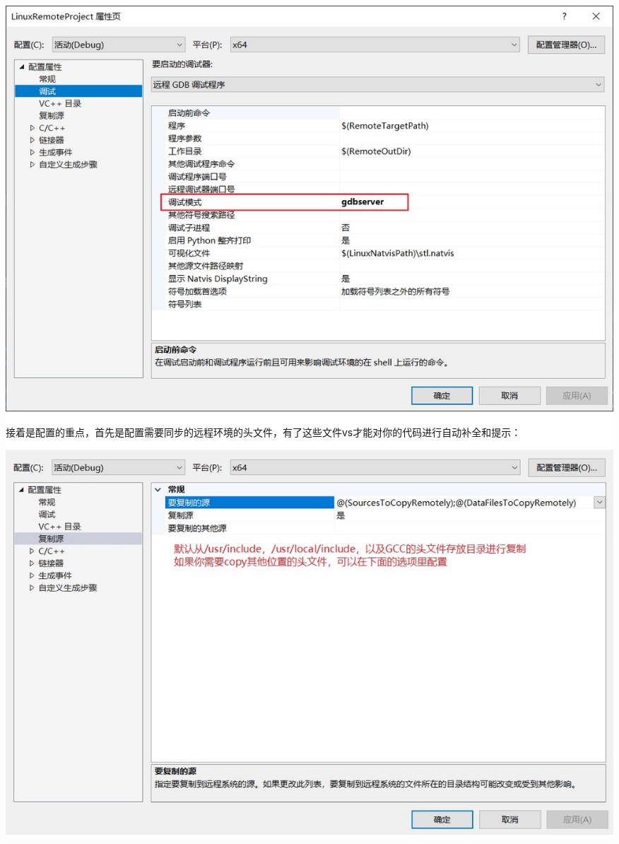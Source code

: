![set debuger](../../images/vs-linux/project_debug.jpg)

接着是配置的重点，首先是配置需要同步的远程环境的头文件，有了这些文件vs才能对你的代码进行自动补全和提示：

![set project headers](../../images/vs-linux/project_headers.jpg)

